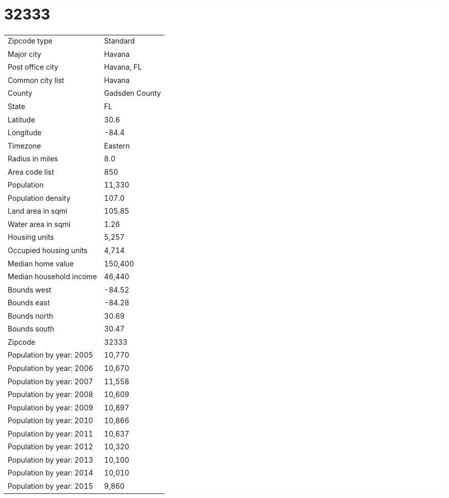 32333
=====
|||
|--|--|
|Zipcode type|Standard|
|Major city|Havana|
|Post office city|Havana, FL|
|Common city list|Havana|
|County|Gadsden County|
|State|FL|
|Latitude|30.6|
|Longitude|-84.4|
|Timezone|Eastern|
|Radius in miles|8.0|
|Area code list|850|
|Population|11,330|
|Population density|107.0|
|Land area in sqmi|105.85|
|Water area in sqmi|1.26|
|Housing units|5,257|
|Occupied housing units|4,714|
|Median home value|150,400|
|Median household income|46,440|
|Bounds west|-84.52|
|Bounds east|-84.28|
|Bounds north|30.69|
|Bounds south|30.47|
|Zipcode|32333|
|Population by year: 2005|10,770|
|Population by year: 2006|10,670|
|Population by year: 2007|11,558|
|Population by year: 2008|10,609|
|Population by year: 2009|10,897|
|Population by year: 2010|10,866|
|Population by year: 2011|10,637|
|Population by year: 2012|10,320|
|Population by year: 2013|10,100|
|Population by year: 2014|10,010|
|Population by year: 2015|9,860|